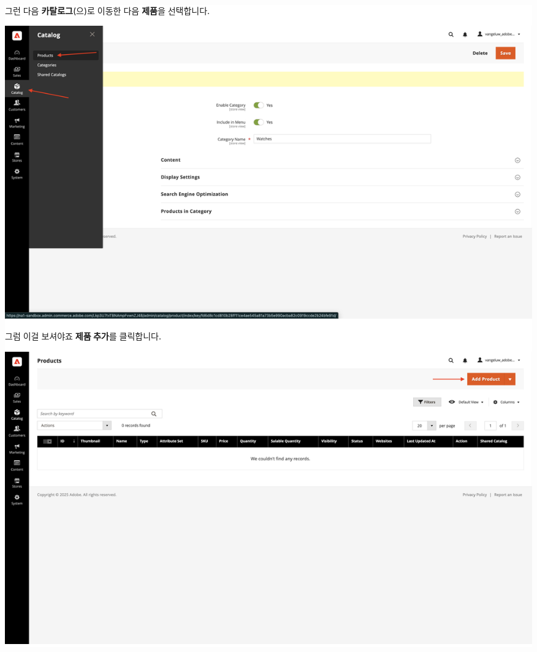 그런 다음 **카탈로그**(으)로 이동한 다음 **제품**&#x200B;을 선택합니다.

![AEM Assets](./images/accs23.png)

그럼 이걸 보셔야죠 **제품 추가**&#x200B;를 클릭합니다.

![AEM Assets](./images/accs24.png)

